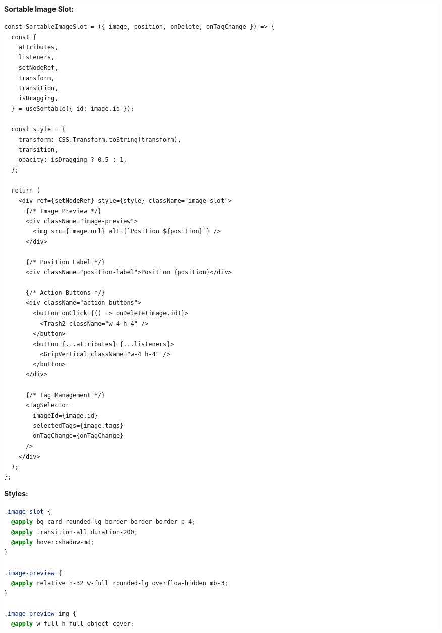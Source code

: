 **Sortable Image Slot:**

```tsx
const SortableImageSlot = ({ image, position, onDelete, onTagChange }) => {
  const {
    attributes,
    listeners,
    setNodeRef,
    transform,
    transition,
    isDragging,
  } = useSortable({ id: image.id });

  const style = {
    transform: CSS.Transform.toString(transform),
    transition,
    opacity: isDragging ? 0.5 : 1,
  };

  return (
    <div ref={setNodeRef} style={style} className="image-slot">
      {/* Image Preview */}
      <div className="image-preview">
        <img src={image.url} alt={`Position ${position}`} />
      </div>

      {/* Position Label */}
      <div className="position-label">Position {position}</div>

      {/* Action Buttons */}
      <div className="action-buttons">
        <button onClick={() => onDelete(image.id)}>
          <Trash2 className="w-4 h-4" />
        </button>
        <button {...attributes} {...listeners}>
          <GripVertical className="w-4 h-4" />
        </button>
      </div>

      {/* Tag Management */}
      <TagSelector
        imageId={image.id}
        selectedTags={image.tags}
        onTagChange={onTagChange}
      />
    </div>
  );
};
```

**Styles:**

```css
.image-slot {
  @apply bg-card rounded-lg border border-border p-4;
  @apply transition-all duration-200;
  @apply hover:shadow-md;
}

.image-preview {
  @apply relative h-32 w-full rounded-lg overflow-hidden mb-3;
}

.image-preview img {
  @apply w-full h-full object-cover;
```